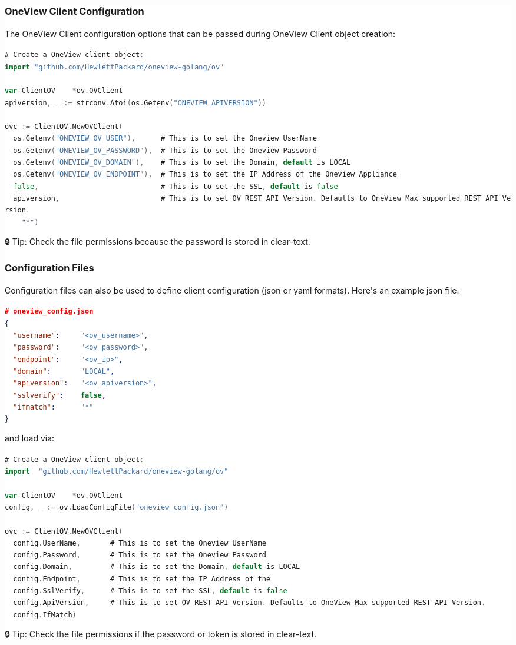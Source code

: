 ### OneView Client Configuration

The OneView Client configuration options that can be passed during OneView Client object creation:

```go
# Create a OneView client object:
import "github.com/HewlettPackard/oneview-golang/ov"

var ClientOV    *ov.OVClient
apiversion, _ := strconv.Atoi(os.Getenv("ONEVIEW_APIVERSION"))

ovc := ClientOV.NewOVClient(
  os.Getenv("ONEVIEW_OV_USER"),      # This is to set the Oneview UserName
  os.Getenv("ONEVIEW_OV_PASSWORD"),  # This is to set the Oneview Password
  os.Getenv("ONEVIEW_OV_DOMAIN"),    # This is to set the Domain, default is LOCAL
  os.Getenv("ONEVIEW_OV_ENDPOINT"),  # This is to set the IP Address of the Oneview Appliance
  false,                             # This is to set the SSL, default is false
  apiversion,                        # This is to set OV REST API Version. Defaults to OneView Max supported REST API Version.
    "*")                              
```

:lock: Tip: Check the file permissions because the password is stored in clear-text.

### Configuration Files

Configuration files can also be used to define client configuration (json or yaml formats). Here's an example json file:

```json
# oneview_config.json
{
  "username":     "<ov_username>",  
  "password":     "<ov_password>",
  "endpoint":     "<ov_ip>",
  "domain":       "LOCAL",
  "apiversion":   "<ov_apiversion>",
  "sslverify":    false,
  "ifmatch":      "*"
}
```

and load via:

```go
# Create a OneView client object:
import 	"github.com/HewlettPackard/oneview-golang/ov"

var	ClientOV    *ov.OVClient
config, _ := ov.LoadConfigFile("oneview_config.json")

ovc := ClientOV.NewOVClient(
  config.UserName,       # This is to set the Oneview UserName
  config.Password,       # This is to set the Oneview Password
  config.Domain,         # This is to set the Domain, default is LOCAL
  config.Endpoint,       # This is to set the IP Address of the 
  config.SslVerify,      # This is to set the SSL, default is false
  config.ApiVersion,     # This is to set OV REST API Version. Defaults to OneView Max supported REST API Version.
  config.IfMatch)
```
:lock: Tip: Check the file permissions if the password or token is stored in clear-text.
